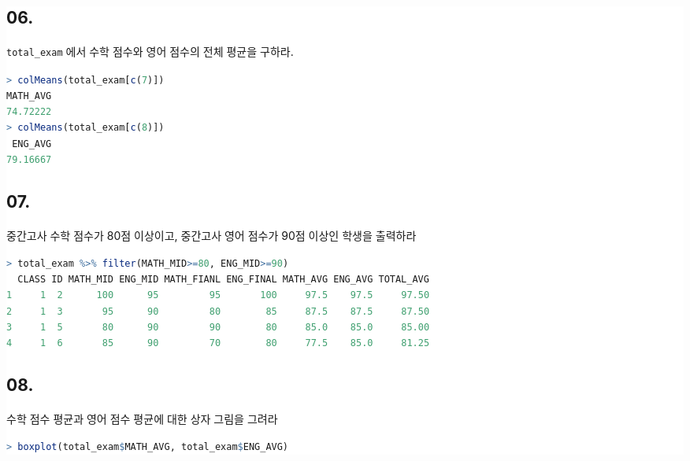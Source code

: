 

## 06.

`total_exam` 에서 수학 점수와 영어 점수의 전체 평균을 구하라.

```r
> colMeans(total_exam[c(7)])
MATH_AVG 
74.72222 
> colMeans(total_exam[c(8)])
 ENG_AVG 
79.16667 
```



## 07.

중간고사 수학 점수가 80점 이상이고, 중간고사 영어 점수가 90점 이상인 학생을 출력하라

```r
> total_exam %>% filter(MATH_MID>=80, ENG_MID>=90)
  CLASS ID MATH_MID ENG_MID MATH_FIANL ENG_FINAL MATH_AVG ENG_AVG TOTAL_AVG
1     1  2      100      95         95       100     97.5    97.5     97.50
2     1  3       95      90         80        85     87.5    87.5     87.50
3     1  5       80      90         90        80     85.0    85.0     85.00
4     1  6       85      90         70        80     77.5    85.0     81.25
```



## 08.

수학 점수 평균과 영어 점수 평균에 대한 상자 그림을 그려라

```r
> boxplot(total_exam$MATH_AVG, total_exam$ENG_AVG)
```
